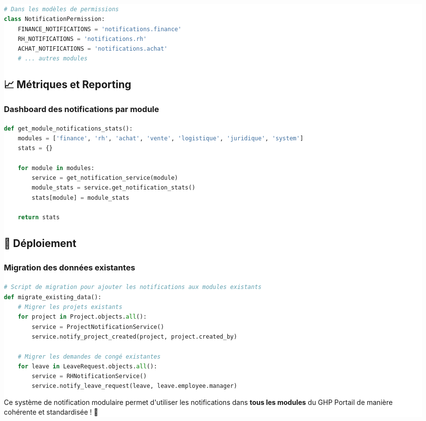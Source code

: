 ```python
# Dans les modèles de permissions
class NotificationPermission:
    FINANCE_NOTIFICATIONS = 'notifications.finance'
    RH_NOTIFICATIONS = 'notifications.rh'
    ACHAT_NOTIFICATIONS = 'notifications.achat'
    # ... autres modules
```

## 📈 Métriques et Reporting

### Dashboard des notifications par module

```python
def get_module_notifications_stats():
    modules = ['finance', 'rh', 'achat', 'vente', 'logistique', 'juridique', 'system']
    stats = {}
    
    for module in modules:
        service = get_notification_service(module)
        module_stats = service.get_notification_stats()
        stats[module] = module_stats
    
    return stats
```

## 🚀 Déploiement

### Migration des données existantes

```python
# Script de migration pour ajouter les notifications aux modules existants
def migrate_existing_data():
    # Migrer les projets existants
    for project in Project.objects.all():
        service = ProjectNotificationService()
        service.notify_project_created(project, project.created_by)
    
    # Migrer les demandes de congé existantes
    for leave in LeaveRequest.objects.all():
        service = RHNotificationService()
        service.notify_leave_request(leave, leave.employee.manager)
```

Ce système de notification modulaire permet d'utiliser les notifications dans **tous les modules** du GHP Portail de manière cohérente et standardisée ! 🎉

